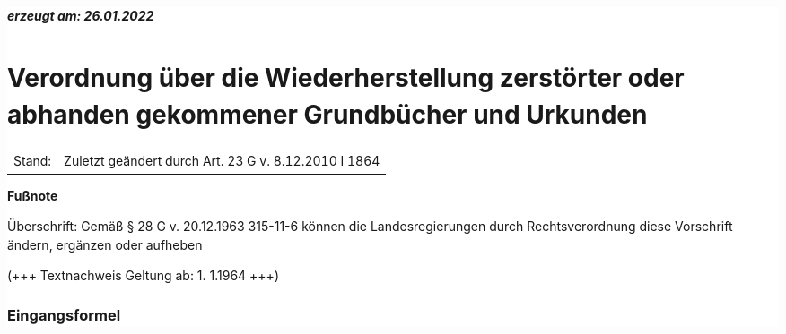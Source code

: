 <tr align="center" valign="bottom">

<td colspan="2">

  
  

##### erzeugt am: 26.01.2022

</td>

</tr>

</table>

<span id="BJNR010480940.html"></span>

# Verordnung über die Wiederherstellung zerstörter oder abhanden gekommener Grundbücher und Urkunden

<div>

<div class="jnhtml">

|        |                                                      |
| ------ | ---------------------------------------------------- |
| Stand: | Zuletzt geändert durch Art. 23 G v. 8.12.2010 I 1864 |

</div>

</div>

<div>

  
**Fußnote**

<div class="jnhtml">

<div>

<div class="jurAbsatz">

Überschrift: Gemäß § 28 G v. 20.12.1963 315-11-6 können die
Landesregierungen durch Rechtsverordnung diese Vorschrift ändern,
ergänzen oder aufheben  
  
(+++ Textnachweis Geltung ab: 1. 1.1964 +++)

</div>

</div>

</div>

</div>

<span id="BJNR010480940BJNE000700304.html"></span>

### Eingangsformel  
